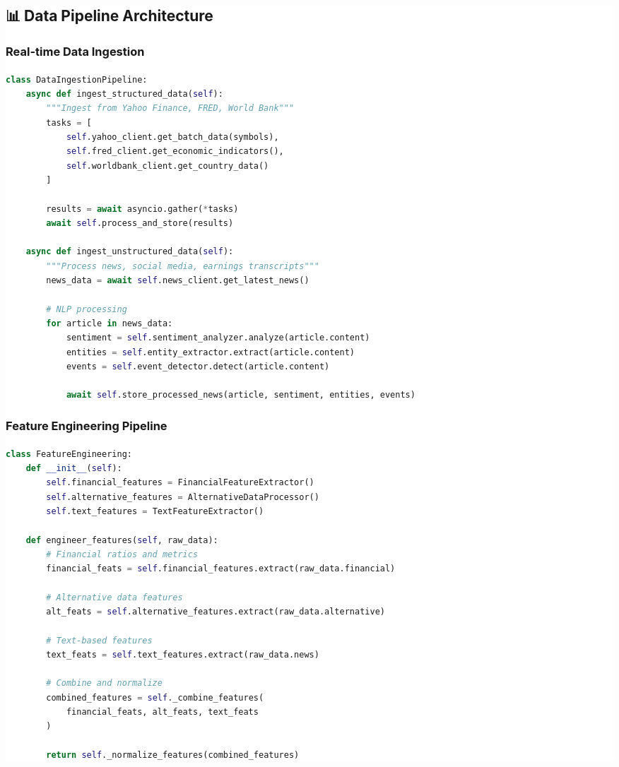 ## 📊 Data Pipeline Architecture

### Real-time Data Ingestion

```python
class DataIngestionPipeline:
    async def ingest_structured_data(self):
        """Ingest from Yahoo Finance, FRED, World Bank"""
        tasks = [
            self.yahoo_client.get_batch_data(symbols),
            self.fred_client.get_economic_indicators(),
            self.worldbank_client.get_country_data()
        ]
        
        results = await asyncio.gather(*tasks)
        await self.process_and_store(results)
    
    async def ingest_unstructured_data(self):
        """Process news, social media, earnings transcripts"""
        news_data = await self.news_client.get_latest_news()
        
        # NLP processing
        for article in news_data:
            sentiment = self.sentiment_analyzer.analyze(article.content)
            entities = self.entity_extractor.extract(article.content)
            events = self.event_detector.detect(article.content)
            
            await self.store_processed_news(article, sentiment, entities, events)
```

### Feature Engineering Pipeline

```python
class FeatureEngineering:
    def __init__(self):
        self.financial_features = FinancialFeatureExtractor()
        self.alternative_features = AlternativeDataProcessor()
        self.text_features = TextFeatureExtractor()
    
    def engineer_features(self, raw_data):
        # Financial ratios and metrics
        financial_feats = self.financial_features.extract(raw_data.financial)
        
        # Alternative data features
        alt_feats = self.alternative_features.extract(raw_data.alternative)
        
        # Text-based features
        text_feats = self.text_features.extract(raw_data.news)
        
        # Combine and normalize
        combined_features = self._combine_features(
            financial_feats, alt_feats, text_feats
        )
        
        return self._normalize_features(combined_features)
```
